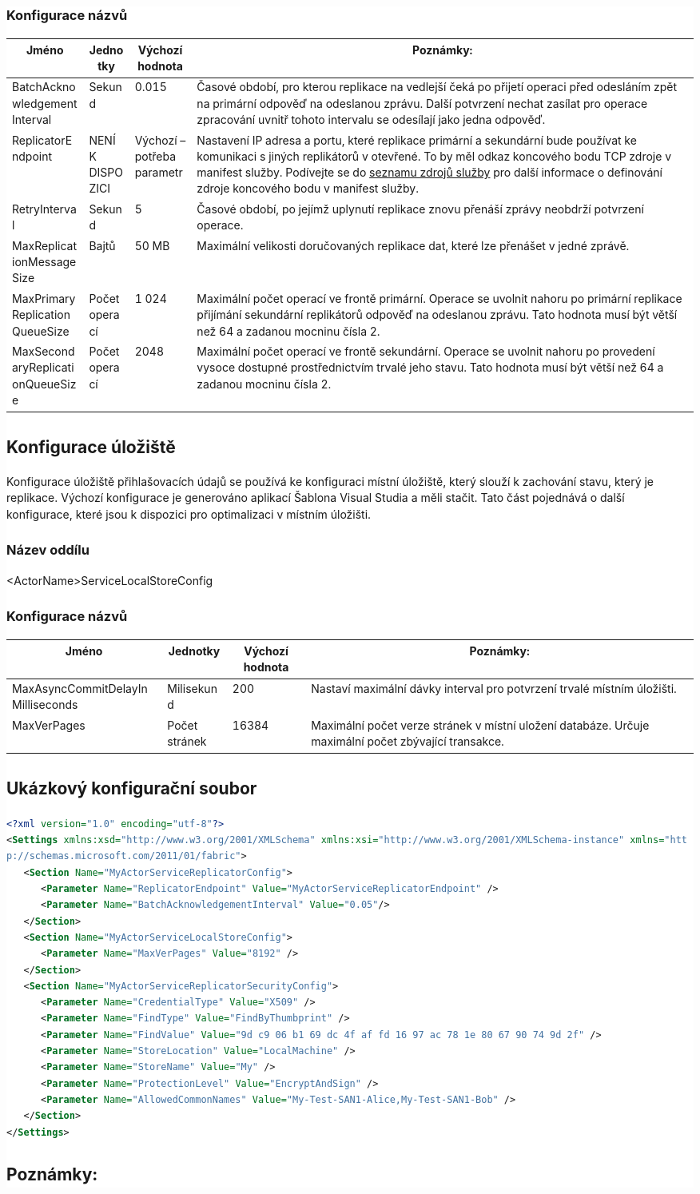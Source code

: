 ### <a name="configuration-names"></a>Konfigurace názvů

|Jméno|Jednotky|Výchozí hodnota|Poznámky:|
|----|----|-------------|-------|
|BatchAcknowledgementInterval|Sekund|0.015|Časové období, pro kterou replikace na vedlejší čeká po přijetí operaci před odesláním zpět na primární odpověď na odeslanou zprávu. Další potvrzení nechat zasílat pro operace zpracování uvnitř tohoto intervalu se odesílají jako jedna odpověď.|
|ReplicatorEndpoint|NENÍ K DISPOZICI|Výchozí – potřeba parametr|Nastavení IP adresa a portu, které replikace primární a sekundární bude používat ke komunikaci s jiných replikátorů v otevřené. To by měl odkaz koncového bodu TCP zdroje v manifest služby. Podívejte se do [seznamu zdrojů služby](service-fabric-service-manifest-resources.md) pro další informace o definování zdroje koncového bodu v manifest služby. |
|RetryInterval|Sekund|5|Časové období, po jejímž uplynutí replikace znovu přenáší zprávy neobdrží potvrzení operace.|
|MaxReplicationMessageSize|Bajtů|50 MB|Maximální velikosti doručovaných replikace dat, které lze přenášet v jedné zprávě.|
|MaxPrimaryReplicationQueueSize|Počet operací|1 024|Maximální počet operací ve frontě primární. Operace se uvolnit nahoru po primární replikace přijímání sekundární replikátorů odpověď na odeslanou zprávu. Tato hodnota musí být větší než 64 a zadanou mocninu čísla 2.|
|MaxSecondaryReplicationQueueSize|Počet operací|2048|Maximální počet operací ve frontě sekundární. Operace se uvolnit nahoru po provedení vysoce dostupné prostřednictvím trvalé jeho stavu. Tato hodnota musí být větší než 64 a zadanou mocninu čísla 2.|

## <a name="store-configuration"></a>Konfigurace úložiště
Konfigurace úložiště přihlašovacích údajů se používá ke konfiguraci místní úložiště, který slouží k zachování stavu, který je replikace.
Výchozí konfigurace je generováno aplikací Šablona Visual Studia a měli stačit. Tato část pojednává o další konfigurace, které jsou k dispozici pro optimalizaci v místním úložišti.

### <a name="section-name"></a>Název oddílu
&lt;ActorName&gt;ServiceLocalStoreConfig

### <a name="configuration-names"></a>Konfigurace názvů

|Jméno|Jednotky|Výchozí hodnota|Poznámky:|
|----|----|-------------|-------|
|MaxAsyncCommitDelayInMilliseconds|Milisekund|200|Nastaví maximální dávky interval pro potvrzení trvalé místním úložišti.|
|MaxVerPages|Počet stránek|16384|Maximální počet verze stránek v místní uložení databáze. Určuje maximální počet zbývající transakce.|

## <a name="sample-configuration-file"></a>Ukázkový konfigurační soubor

```xml
<?xml version="1.0" encoding="utf-8"?>
<Settings xmlns:xsd="http://www.w3.org/2001/XMLSchema" xmlns:xsi="http://www.w3.org/2001/XMLSchema-instance" xmlns="http://schemas.microsoft.com/2011/01/fabric">
   <Section Name="MyActorServiceReplicatorConfig">
      <Parameter Name="ReplicatorEndpoint" Value="MyActorServiceReplicatorEndpoint" />
      <Parameter Name="BatchAcknowledgementInterval" Value="0.05"/>
   </Section>
   <Section Name="MyActorServiceLocalStoreConfig">
      <Parameter Name="MaxVerPages" Value="8192" />
   </Section>
   <Section Name="MyActorServiceReplicatorSecurityConfig">
      <Parameter Name="CredentialType" Value="X509" />
      <Parameter Name="FindType" Value="FindByThumbprint" />
      <Parameter Name="FindValue" Value="9d c9 06 b1 69 dc 4f af fd 16 97 ac 78 1e 80 67 90 74 9d 2f" />
      <Parameter Name="StoreLocation" Value="LocalMachine" />
      <Parameter Name="StoreName" Value="My" />
      <Parameter Name="ProtectionLevel" Value="EncryptAndSign" />
      <Parameter Name="AllowedCommonNames" Value="My-Test-SAN1-Alice,My-Test-SAN1-Bob" />
   </Section>
</Settings>
```
## <a name="remarks"></a>Poznámky:
